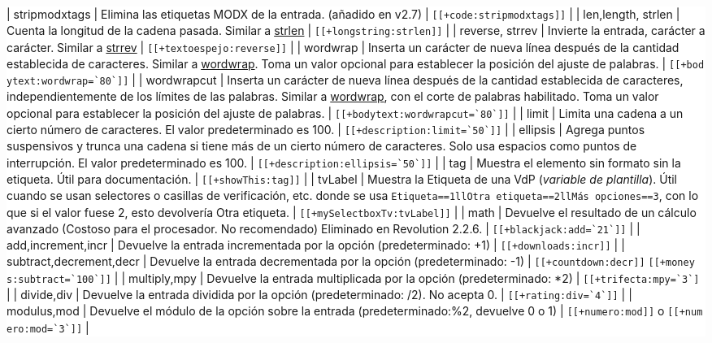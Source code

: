 | stripmodxtags                            | Elimina las etiquetas MODX de la entrada. (añadido en v2.7)                                                                                                                                                                                                           | ```[[+code:stripmodxtags]]```                          |
| len,length, strlen                       | Cuenta la longitud de la cadena pasada. Similar a [strlen](http://www.php.net/manual/es/function.strlen.php)                                                                                                                                         | `[[+longstring:strlen]]`                               |
| reverse, strrev                          | Invierte la entrada, carácter a carácter. Similar a [strrev](http://www.php.net/manual/es/function.strrev.php)                                                                                                                                     | `[[+textoespejo:reverse]]`                              |
| wordwrap                                 | Inserta un carácter de nueva línea después de la cantidad establecida de caracteres. Similar a [wordwrap](http://www.php.net/manual/es/function.wordwrap.php). Toma un valor opcional para establecer la posición del ajuste de palabras.                                                             | ```[[+bodytext:wordwrap=`80`]]```                      |
| wordwrapcut                              | Inserta un carácter de nueva línea después de la cantidad establecida de caracteres, independientemente de los límites de las palabras. Similar a [wordwrap](http://www.php.net/manual/es/function.wordwrap.php), con el corte de palabras habilitado. Toma un valor opcional para establecer la posición del ajuste de palabras. | ```[[+bodytext:wordwrapcut=`80`]]```                   |
| limit                                    | Limita una cadena a un cierto número de caracteres. El valor predeterminado es 100.                                                                                                                                                                                         | ```[[+description:limit=`50`]]```                      |
| ellipsis                                 | Agrega puntos suspensivos y trunca una cadena si tiene más de un cierto número de caracteres. Solo usa espacios como puntos de interrupción. El valor predeterminado es 100.                                                                                                            | ```[[+description:ellipsis=`50`]]```                   |
| tag                                      | Muestra el elemento sin formato sin la etiqueta. Útil para documentación.                                                                                                                                                                                       | `[[+showThis:tag]]`                                    |
| tvLabel                                  | Muestra la Etiqueta de una VdP (*variable de plantilla*). Útil cuando se usan selectores o casillas de verificación, etc. donde se usa `Etiqueta==1llOtra etiqueta==2llMás opciones==3`, con lo que si el valor fuese 2, esto devolvería Otra etiqueta.                                                                         | `[[+mySelectboxTv:tvLabel]]`                           |
| math                                     | Devuelve el resultado de un cálculo avanzado (Costoso para el procesador. No recomendado) Eliminado en Revolution 2.2.6.                                                                                                                                        | ```[[+blackjack:add=`21`]]```                          |
| add,increment,incr                       | Devuelve la entrada incrementada por la opción (predeterminado: +1)                                                                                                                                                                                                           | `[[+downloads:incr]]`                                  |
| subtract,decrement,decr                  | Devuelve la entrada decrementada por la opción (predeterminado: -1)                                                                                                                                                                                                           | `[[+countdown:decr]]` ```[[+moneys:subtract=`100`]]``` |
| multiply,mpy                             | Devuelve la entrada multiplicada por la opción (predeterminado: \*2)                                                                                                                                                                                                           | ```[[+trifecta:mpy=`3`]```                             |
| divide,div                               | Devuelve la entrada dividida por la opción (predeterminado: /2). No acepta 0.                                                                                                                                                                                            | ```[[+rating:div=`4`]]```                              |
| modulus,mod                              | Devuelve el módulo de la opción sobre la entrada (predeterminado:%2, devuelve 0 o 1)                                                                                                                                                                                           | `[[+numero:mod]]` o ```[[+numero:mod=`3`]]```         |